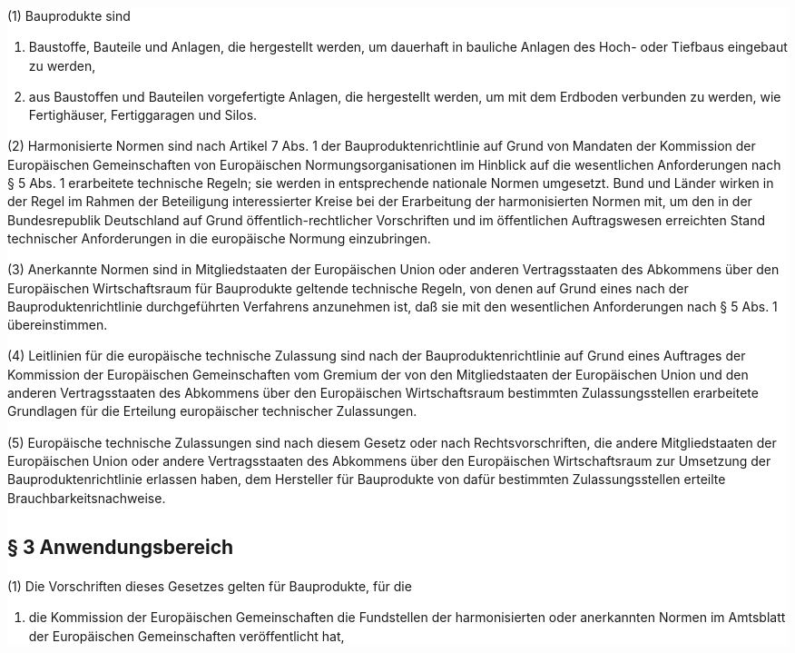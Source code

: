 (1) Bauprodukte sind

1.  Baustoffe, Bauteile und Anlagen, die hergestellt werden, um dauerhaft
    in bauliche Anlagen des Hoch- oder Tiefbaus eingebaut zu werden,


2.  aus Baustoffen und Bauteilen vorgefertigte Anlagen, die hergestellt
    werden, um mit dem Erdboden verbunden zu werden, wie Fertighäuser,
    Fertiggaragen und Silos.




(2) Harmonisierte Normen sind nach Artikel 7 Abs. 1 der
Bauproduktenrichtlinie auf Grund von Mandaten der Kommission der
Europäischen Gemeinschaften von Europäischen Normungsorganisationen im
Hinblick auf die wesentlichen Anforderungen nach § 5 Abs. 1
erarbeitete technische Regeln; sie werden in entsprechende nationale
Normen umgesetzt. Bund und Länder wirken in der Regel im Rahmen der
Beteiligung interessierter Kreise bei der Erarbeitung der
harmonisierten Normen mit, um den in der Bundesrepublik Deutschland
auf Grund öffentlich-rechtlicher Vorschriften und im öffentlichen
Auftragswesen erreichten Stand technischer Anforderungen in die
europäische Normung einzubringen.

(3) Anerkannte Normen sind in Mitgliedstaaten der Europäischen Union
oder anderen Vertragsstaaten des Abkommens über den Europäischen
Wirtschaftsraum für Bauprodukte geltende technische Regeln, von denen
auf Grund eines nach der Bauproduktenrichtlinie durchgeführten
Verfahrens anzunehmen ist, daß sie mit den wesentlichen Anforderungen
nach § 5 Abs. 1 übereinstimmen.

(4) Leitlinien für die europäische technische Zulassung sind nach der
Bauproduktenrichtlinie auf Grund eines Auftrages der Kommission der
Europäischen Gemeinschaften vom Gremium der von den Mitgliedstaaten
der Europäischen Union und den anderen Vertragsstaaten des Abkommens
über den Europäischen Wirtschaftsraum bestimmten Zulassungsstellen
erarbeitete Grundlagen für die Erteilung europäischer technischer
Zulassungen.

(5) Europäische technische Zulassungen sind nach diesem Gesetz oder
nach Rechtsvorschriften, die andere Mitgliedstaaten der Europäischen
Union oder andere Vertragsstaaten des Abkommens über den Europäischen
Wirtschaftsraum zur Umsetzung der Bauproduktenrichtlinie erlassen
haben, dem Hersteller für Bauprodukte von dafür bestimmten
Zulassungsstellen erteilte Brauchbarkeitsnachweise.


## § 3 Anwendungsbereich

(1) Die Vorschriften dieses Gesetzes gelten für Bauprodukte, für die

1.  die Kommission der Europäischen Gemeinschaften die Fundstellen der
    harmonisierten oder anerkannten Normen im Amtsblatt der Europäischen
    Gemeinschaften veröffentlicht hat,

